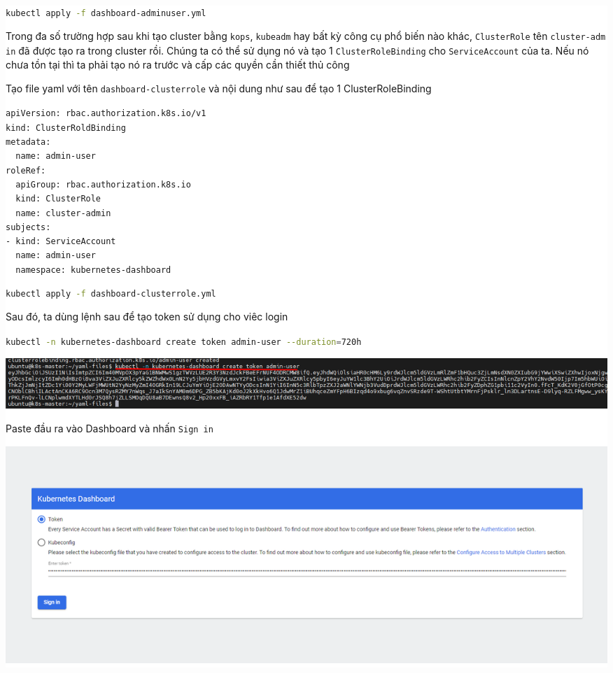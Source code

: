 ```sh
kubectl apply -f dashboard-adminuser.yml
```

Trong đa số trường hợp sau khi tạo cluster bằng ```kops```, ```kubeadm``` hay bất kỳ công cụ phổ biến nào khác, ```ClusterRole``` tên ```cluster-admin``` đã được tạo ra trong cluster rồi. Chúng ta có thể sử dụng nó và tạo 1 ```ClusterRoleBinding``` cho ```ServiceAccount``` của ta. Nếu nó chưa tồn tại thì ta phải tạo nó ra trước và cấp các quyền cần thiết thủ công

Tạo file yaml với tên ```dashboard-clusterrole``` và nội dung như sau để tạo 1 ClusterRoleBinding

```sh
apiVersion: rbac.authorization.k8s.io/v1
kind: ClusterRoldBinding
metadata:
  name: admin-user
roleRef:
  apiGroup: rbac.authorization.k8s.io
  kind: ClusterRole
  name: cluster-admin
subjects:
- kind: ServiceAccount
  name: admin-user
  namespace: kubernetes-dashboard
```

```sh
kubectl apply -f dashboard-clusterrole.yml
```

Sau đó, ta dùng lệnh sau để tạo token sử dụng cho viêc login

```sh
kubectl -n kubernetes-dashboard create token admin-user --duration=720h
```

![](./images/K8s_Install_20.png)

Paste đầu ra vào Dashboard và nhấn ```Sign in```

![](./images/K8s_Install_21.png)
